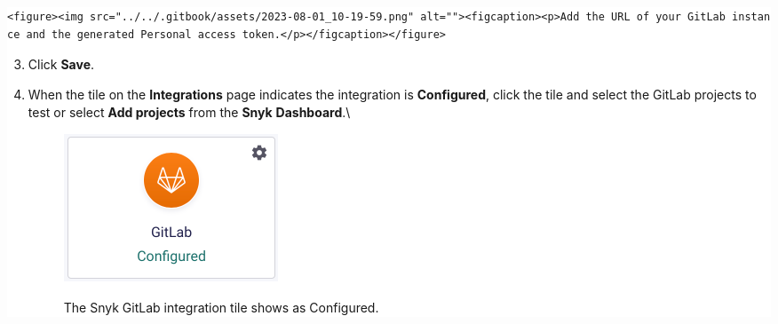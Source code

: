     <figure><img src="../../.gitbook/assets/2023-08-01_10-19-59.png" alt=""><figcaption><p>Add the URL of your GitLab instance and the generated Personal access token.</p></figcaption></figure>
3. Click **Save**.
4.  When the tile on the **Integrations** page indicates the integration is **Configured**, click the tile and select the GitLab projects to test or select **Add projects** from the **Snyk** **Dashboard**.\


    <div align="left">

    <figure><img src="../../.gitbook/assets/2023-07-31_14-27-14.png" alt="" width="241"><figcaption><p>The Snyk GitLab integration tile shows as Configured.</p></figcaption></figure>

    </div>
